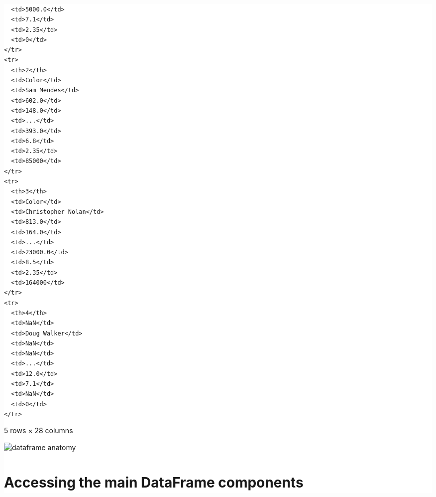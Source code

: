       <td>5000.0</td>
      <td>7.1</td>
      <td>2.35</td>
      <td>0</td>
    </tr>
    <tr>
      <th>2</th>
      <td>Color</td>
      <td>Sam Mendes</td>
      <td>602.0</td>
      <td>148.0</td>
      <td>...</td>
      <td>393.0</td>
      <td>6.8</td>
      <td>2.35</td>
      <td>85000</td>
    </tr>
    <tr>
      <th>3</th>
      <td>Color</td>
      <td>Christopher Nolan</td>
      <td>813.0</td>
      <td>164.0</td>
      <td>...</td>
      <td>23000.0</td>
      <td>8.5</td>
      <td>2.35</td>
      <td>164000</td>
    </tr>
    <tr>
      <th>4</th>
      <td>NaN</td>
      <td>Doug Walker</td>
      <td>NaN</td>
      <td>NaN</td>
      <td>...</td>
      <td>12.0</td>
      <td>7.1</td>
      <td>NaN</td>
      <td>0</td>
    </tr>
  </tbody>
</table>
<p>5 rows × 28 columns</p>
</div>



![dataframe anatomy](./images/ch01_dataframe_anatomy.png)

# Accessing the main DataFrame components
